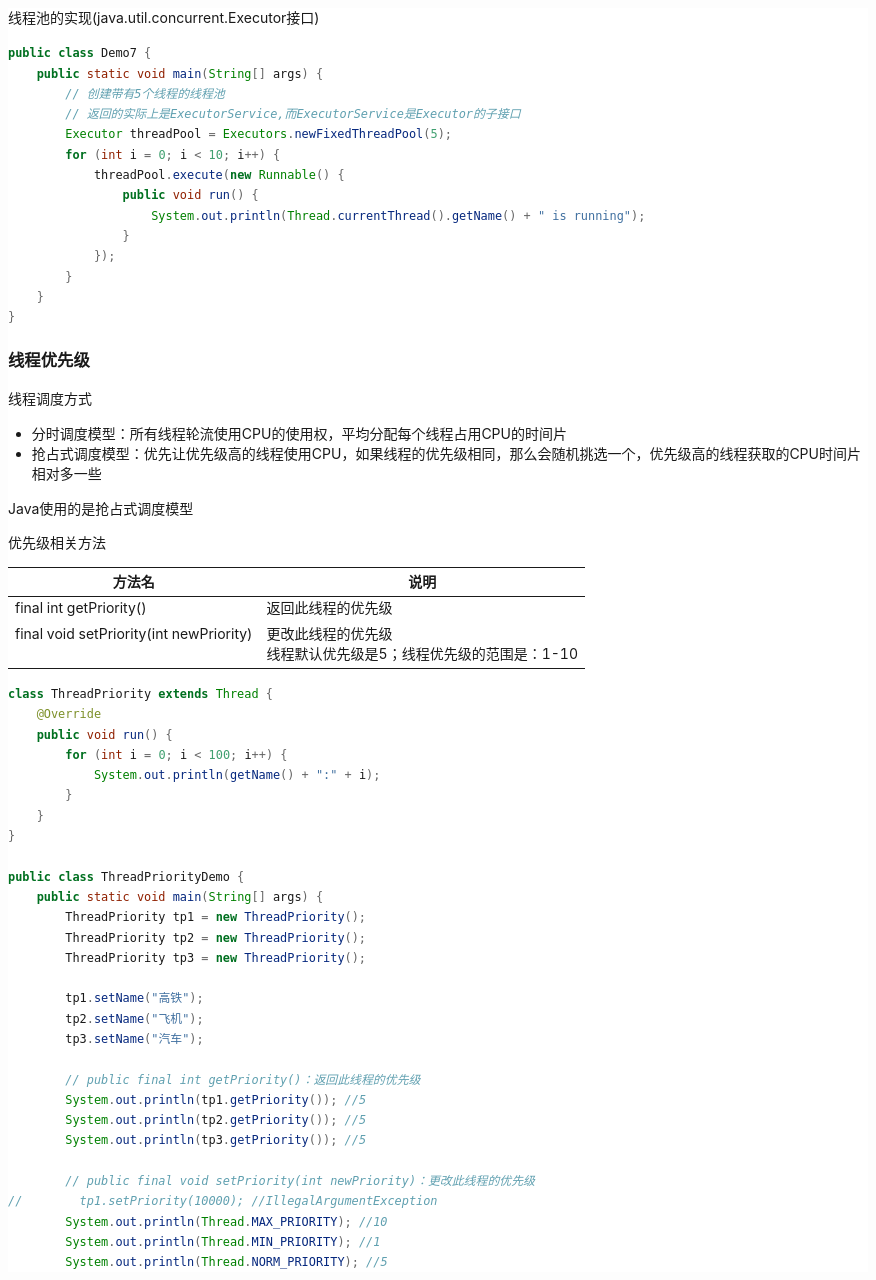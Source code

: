 线程池的实现(java.util.concurrent.Executor接口)

```java
public class Demo7 {
    public static void main(String[] args) {
        // 创建带有5个线程的线程池
        // 返回的实际上是ExecutorService,而ExecutorService是Executor的子接口
        Executor threadPool = Executors.newFixedThreadPool(5);
        for (int i = 0; i < 10; i++) {
            threadPool.execute(new Runnable() {
                public void run() {
                    System.out.println(Thread.currentThread().getName() + " is running");
                }
            });
        }
    }
}
```

### 线程优先级

线程调度方式

* 分时调度模型：所有线程轮流使用CPU的使用权，平均分配每个线程占用CPU的时间片
* 抢占式调度模型：优先让优先级高的线程使用CPU，如果线程的优先级相同，那么会随机挑选一个，优先级高的线程获取的CPU时间片相对多一些

Java使用的是抢占式调度模型

优先级相关方法

| 方法名                                  | 说明                                                         |
| --------------------------------------- | ------------------------------------------------------------ |
| final int getPriority()                 | 返回此线程的优先级                                           |
| final void setPriority(int newPriority) | 更改此线程的优先级<br/>线程默认优先级是5；线程优先级的范围是：1-10 |

```java
class ThreadPriority extends Thread {
    @Override
    public void run() {
        for (int i = 0; i < 100; i++) {
            System.out.println(getName() + ":" + i);
        }
    }
}

public class ThreadPriorityDemo {
    public static void main(String[] args) {
        ThreadPriority tp1 = new ThreadPriority();
        ThreadPriority tp2 = new ThreadPriority();
        ThreadPriority tp3 = new ThreadPriority();

        tp1.setName("高铁");
        tp2.setName("飞机");
        tp3.setName("汽车");

        // public final int getPriority()：返回此线程的优先级
        System.out.println(tp1.getPriority()); //5
        System.out.println(tp2.getPriority()); //5
        System.out.println(tp3.getPriority()); //5

        // public final void setPriority(int newPriority)：更改此线程的优先级
//        tp1.setPriority(10000); //IllegalArgumentException
        System.out.println(Thread.MAX_PRIORITY); //10
        System.out.println(Thread.MIN_PRIORITY); //1
        System.out.println(Thread.NORM_PRIORITY); //5

```